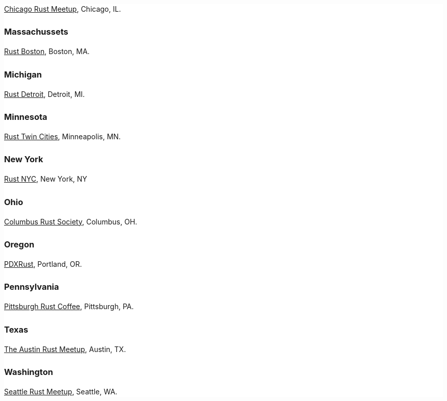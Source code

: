 [Chicago Rust Meetup](https://www.meetup.com/Chicago-Rust-Meetup/), Chicago, IL.

### Massachussets

[Rust Boston](https://www.meetup.com/Boston-Rust-Meetup-25317522aNpHwZdw/), Boston, MA.

### Michigan

[Rust Detroit](https://www.meetup.com/rust-detroit/), Detroit, MI.

### Minnesota

[Rust Twin Cities](https://www.meetup.com/Rust-TC/), Minneapolis, MN.

### New York

[Rust NYC](https://www.meetup.com/Rust-NYC/), New York, NY

### Ohio

[Columbus Rust Society](https://www.meetup.com/columbus-rs/), Columbus, OH.

### Oregon

[PDXRust](https://www.meetup.com/PDXRust/), Portland, OR.

### Pennsylvania

[Pittsburgh Rust Coffee](https://www.meetup.com/Pittsburgh-Rust-Coffee/), Pittsburgh, PA.

### Texas

[The Austin Rust Meetup](https://www.meetup.com/Austin-Rust-Meetup/), Austin, TX.

### Washington

[Seattle Rust Meetup](https://www.meetup.com/Seattle-Rust-Meetup/), Seattle, WA.
